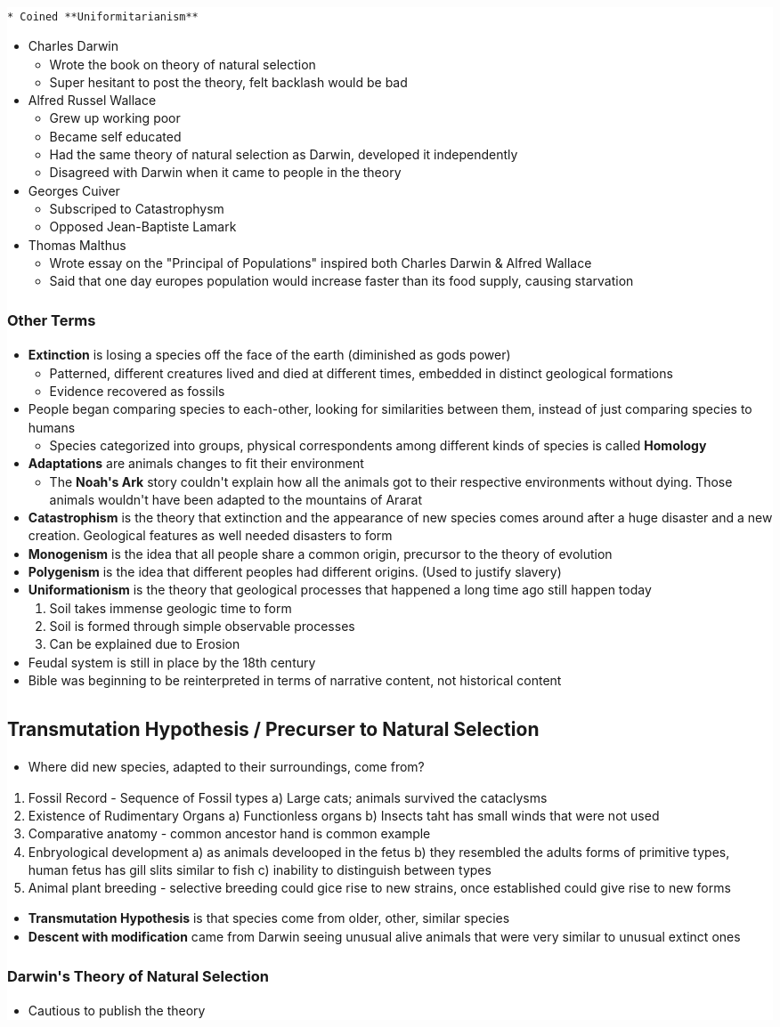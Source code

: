     * Coined **Uniformitarianism**
* Charles Darwin
    * Wrote the book on theory of natural selection
    * Super hesitant to post the theory, felt backlash would be bad
* Alfred Russel Wallace
    * Grew up working poor
    * Became self educated
    * Had the same theory of natural selection as Darwin, developed it independently
    * Disagreed with Darwin when it came to people in the theory
* Georges Cuiver 
    * Subscriped to Catastrophysm
    * Opposed Jean-Baptiste Lamark
* Thomas Malthus 
    * Wrote essay on the "Principal of Populations" inspired both Charles Darwin & Alfred Wallace
    * Said that one day europes population would increase faster than its food supply, causing starvation
### Other Terms
* **Extinction** is losing a species off the face of the earth (diminished as gods power)
    * Patterned, different creatures lived and died at different times, embedded in distinct geological formations
    * Evidence recovered as fossils
* People began comparing species to each-other, looking for similarities between them, instead of just comparing species to humans
    * Species categorized into groups, physical correspondents among different kinds of species is called **Homology**
* **Adaptations** are animals changes to fit their environment
    * The **Noah's Ark** story couldn't explain how all the animals got to their respective environments without dying. Those animals wouldn't have been adapted to the mountains of Ararat
* **Catastrophism** is the theory that extinction and the appearance of new species comes around after a huge disaster and a new creation. Geological features as well needed disasters to form
* **Monogenism** is the idea that all people share a common origin, precursor to the theory of evolution
* **Polygenism** is the idea that different peoples had different origins. (Used to justify slavery)
* **Uniformationism** is the theory that geological processes that happened a long time ago still happen today
    1. Soil takes immense geologic time to form
    2. Soil is formed through simple observable processes
    3. Can be explained due to Erosion
* Feudal system is still in place by the 18th century
* Bible was beginning to be reinterpreted in terms of narrative content, not historical content
## Transmutation Hypothesis / Precurser to Natural Selection
* Where did new species, adapted to their surroundings, come from?
1. Fossil Record - Sequence of Fossil types
    a) Large cats; animals survived the cataclysms
2. Existence of Rudimentary Organs
    a) Functionless organs
    b) Insects taht has small winds that were not used
3. Comparative anatomy - common ancestor hand is common example
4. Enbryological development
    a) as animals develooped in the fetus
    b) they resembled the adults forms of primitive types, human fetus has gill slits similar to fish
    c) inability to distinguish between types
5. Animal plant breeding - selective breeding could gice rise to new strains, once established could give rise to new forms
* **Transmutation Hypothesis** is that species come from older, other, similar species 
* **Descent with modification** came from Darwin seeing unusual alive animals that were very similar to unusual extinct ones
### Darwin's Theory of Natural Selection
* Cautious to publish the theory